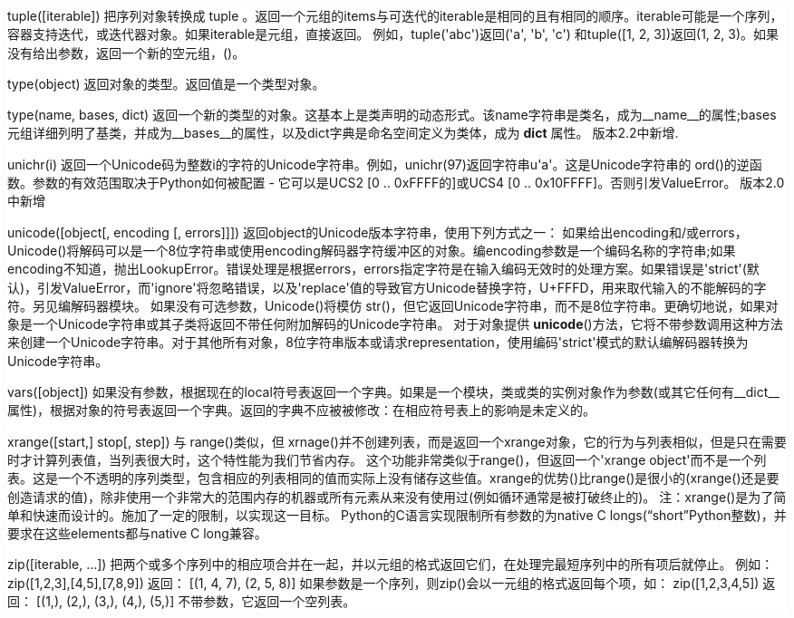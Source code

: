 tuple([iterable])
    把序列对象转换成 tuple 。返回一个元组的items与可迭代的iterable是相同的且有相同的顺序。iterable可能是一个序列，容器支持迭代，或迭代器对象。如果iterable是元组，直接返回。
    例如，tuple('abc')返回('a', 'b', 'c') 和tuple([1, 2, 3])返回(1, 2, 3)。如果没有给出参数，返回一个新的空元组，()。

type(object)
    返回对象的类型。返回值是一个类型对象。

type(name, bases, dict)
    返回一个新的类型的对象。这基本上是类声明的动态形式。该name字符串是类名，成为__name__的属性;bases元组详细列明了基类，并成为__bases__的属性，以及dict字典是命名空间定义为类体，成为 __dict__ 属性。
    版本2.2中新增.

unichr(i)
    返回一个Unicode码为整数i的字符的Unicode字符串。例如，unichr(97)返回字符串u'a'。这是Unicode字符串的 ord()的逆函数。参数的有效范围取决于Python如何被配置 - 它可以是UCS2 [0 .. 0xFFFF的]或UCS4 [0 .. 0x10FFFF]。否则引发ValueError。 版本2.0中新增

unicode([object[, encoding [, errors]]])
    返回object的Unicode版本字符串，使用下列方式之一：
    如果给出encoding和/或errors，Unicode()将解码可以是一个8位字符串或使用encoding解码器字符缓冲区的对象。编encoding参数是一个编码名称的字符串;如果encoding不知道，抛出LookupError。错误处理是根据errors，errors指定字符是在输入编码无效时的处理方案。如果错误是'strict'(默认)，引发ValueError，而'ignore'将忽略错误，以及'replace'值的导致官方Unicode替换字符，U+FFFD，用来取代输入的不能解码的字符。另见编解码器模块。
    如果没有可选参数，Unicode()将模仿 str()，但它返回Unicode字符串，而不是8位字符串。更确切地说，如果对象是一个Unicode字符串或其子类将返回不带任何附加解码的Unicode字符串。
    对于对象提供 __unicode__()方法，它将不带参数调用这种方法来创建一个Unicode字符串。对于其他所有对象，8位字符串版本或请求representation，使用编码'strict'模式的默认编解码器转换为Unicode字符串。

vars([object])
    如果没有参数，根据现在的local符号表返回一个字典。如果是一个模块，类或类的实例对象作为参数(或其它任何有__dict__属性)，根据对象的符号表返回一个字典。返回的字典不应被被修改：在相应符号表上的影响是未定义的。

xrange([start,] stop[, step])
    与 range()类似，但 xrnage()并不创建列表，而是返回一个xrange对象，它的行为与列表相似，但是只在需要时才计算列表值，当列表很大时，这个特性能为我们节省内存。
    这个功能非常类似于range()，但返回一个'xrange object'而不是一个列表。这是一个不透明的序列类型，包含相应的列表相同的值而实际上没有储存这些值。xrange的优势()比range()是很小的(xrange()还是要创造请求的值)，除非使用一个非常大的范围内存的机器或所有元素从来没有使用过(例如循环通常是被打破终止的)。
    注：xrange()是为了简单和快速而设计的。施加了一定的限制，以实现这一目标。 Python的C语言实现限制所有参数的为native C longs(“short”Python整数)，并要求在这些elements都与native C long兼容。

zip([iterable, ...])
    把两个或多个序列中的相应项合并在一起，并以元组的格式返回它们，在处理完最短序列中的所有项后就停止。
    例如： zip([1,2,3],[4,5],[7,8,9])  返回： [(1, 4, 7), (2, 5, 8)]
    如果参数是一个序列，则zip()会以一元组的格式返回每个项，如：
    zip([1,2,3,4,5])  返回： [(1,), (2,), (3,), (4,), (5,)]
    不带参数，它返回一个空列表。
